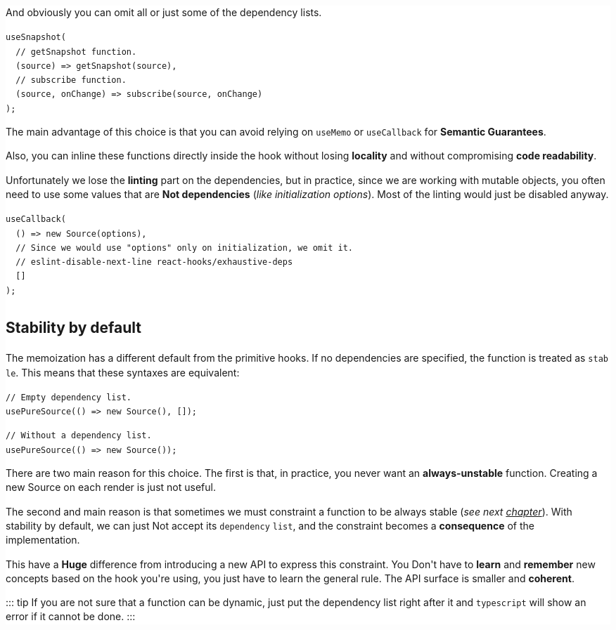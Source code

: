And obviously you can omit all or just some of the dependency lists.

```tsx
useSnapshot(
  // getSnapshot function.
  (source) => getSnapshot(source),
  // subscribe function.
  (source, onChange) => subscribe(source, onChange)
);
```

The main advantage of this choice is that you can avoid relying on `useMemo` or `useCallback` for **Semantic Guarantees**.

Also, you can inline these functions directly inside the hook without losing **locality** and without compromising **code readability**.

Unfortunately we lose the **linting** part on the dependencies, but in practice, since we are working with mutable objects, you often need to use some values that are **Not dependencies** (_like initialization options_). Most of the linting would just be disabled anyway.

```tsx {3-5}
useCallback(
  () => new Source(options),
  // Since we would use "options" only on initialization, we omit it.
  // eslint-disable-next-line react-hooks/exhaustive-deps
  []
);
```

## Stability by default

The memoization has a different default from the primitive hooks. If no dependencies are specified, the function is treated as `stable`. This means that these syntaxes are equivalent:

```tsx
// Empty dependency list.
usePureSource(() => new Source(), []);
```

```tsx
// Without a dependency list.
usePureSource(() => new Source());
```

There are two main reason for this choice. The first is that, in practice, you never want an **always-unstable** function. Creating a new Source on each render is just not useful.

The second and main reason is that sometimes we must constraint a function to be always stable (_see next [chapter](#polymorphism)_). With stability by default, we can just Not accept its `dependency` `list`, and the constraint becomes a **consequence** of the implementation.

This have a **Huge** difference from introducing a new API to express this constraint. You Don't have to **learn** and **remember** new concepts based on the hook you're using, you just have to learn the general rule. The API surface is smaller and **coherent**.

::: tip
If you are not sure that a function can be dynamic, just put the dependency list right after it and `typescript` will show an error if it cannot be done.
:::
